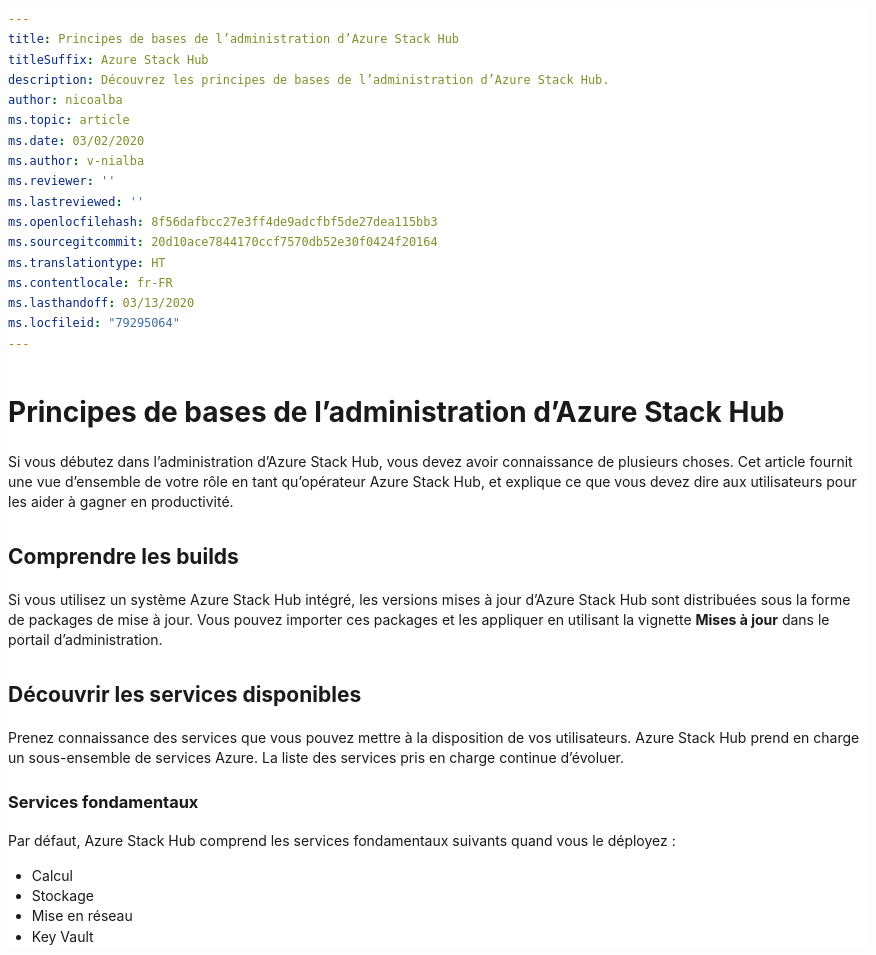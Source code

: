 ```yaml
---
title: Principes de bases de l’administration d’Azure Stack Hub
titleSuffix: Azure Stack Hub
description: Découvrez les principes de bases de l’administration d’Azure Stack Hub.
author: nicoalba
ms.topic: article
ms.date: 03/02/2020
ms.author: v-nialba
ms.reviewer: ''
ms.lastreviewed: ''
ms.openlocfilehash: 8f56dafbcc27e3ff4de9adcfbf5de27dea115bb3
ms.sourcegitcommit: 20d10ace7844170ccf7570db52e30f0424f20164
ms.translationtype: HT
ms.contentlocale: fr-FR
ms.lasthandoff: 03/13/2020
ms.locfileid: "79295064"
---
```

# <a name="azure-stack-hub-administration-basics"></a>Principes de bases de l’administration d’Azure Stack Hub

Si vous débutez dans l’administration d’Azure Stack Hub, vous devez avoir connaissance de plusieurs choses. Cet article fournit une vue d’ensemble de votre rôle en tant qu’opérateur Azure Stack Hub, et explique ce que vous devez dire aux utilisateurs pour les aider à gagner en productivité.

## <a name="understand-the-builds"></a>Comprendre les builds

Si vous utilisez un système Azure Stack Hub intégré, les versions mises à jour d’Azure Stack Hub sont distribuées sous la forme de packages de mise à jour. Vous pouvez importer ces packages et les appliquer en utilisant la vignette **Mises à jour** dans le portail d’administration.

## <a name="learn-about-available-services"></a>Découvrir les services disponibles

Prenez connaissance des services que vous pouvez mettre à la disposition de vos utilisateurs. Azure Stack Hub prend en charge un sous-ensemble de services Azure. La liste des services pris en charge continue d’évoluer.

### <a name="foundational-services"></a>Services fondamentaux

Par défaut, Azure Stack Hub comprend les services fondamentaux suivants quand vous le déployez :

- Calcul
- Stockage
- Mise en réseau
- Key Vault
